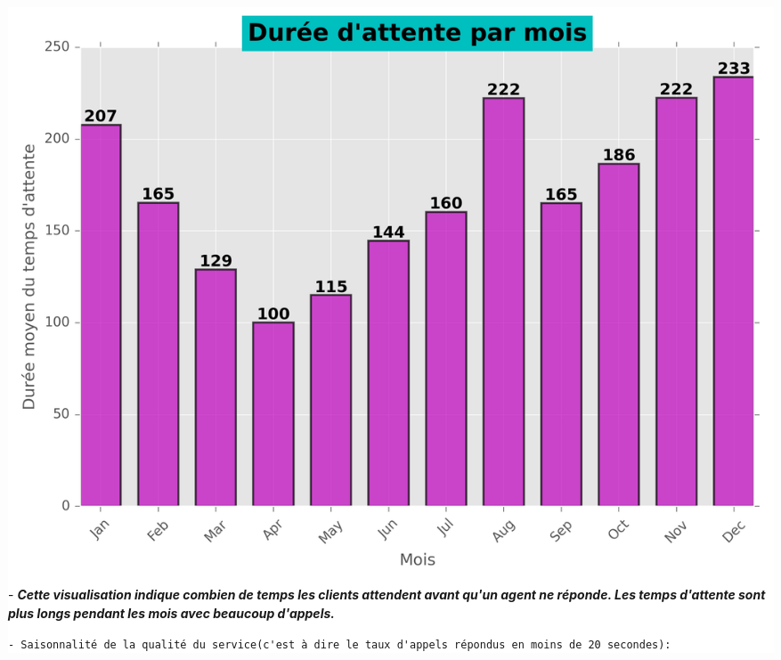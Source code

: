   ![](https://github.com/AlhousseineDiallo/AlhousseineDiallo-Call_Center_Analysis/blob/fa2759f665e0cf72e872b5b75f5490bfc777bba9/src/graphes/waiting_time_month%20(2).png)
  	- _**Cette visualisation indique combien de temps les clients attendent avant qu'un agent ne réponde. Les temps d'attente sont plus longs pendant les mois avec beaucoup d'appels.**_

  	- Saisonnalité de la qualité du service(c'est à dire le taux d'appels répondus en moins de 20 secondes):